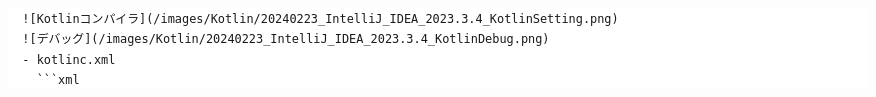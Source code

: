       ![Kotlinコンパイラ](/images/Kotlin/20240223_IntelliJ_IDEA_2023.3.4_KotlinSetting.png)
      ![デバッグ](/images/Kotlin/20240223_IntelliJ_IDEA_2023.3.4_KotlinDebug.png)
      - kotlinc.xml
        ```xml